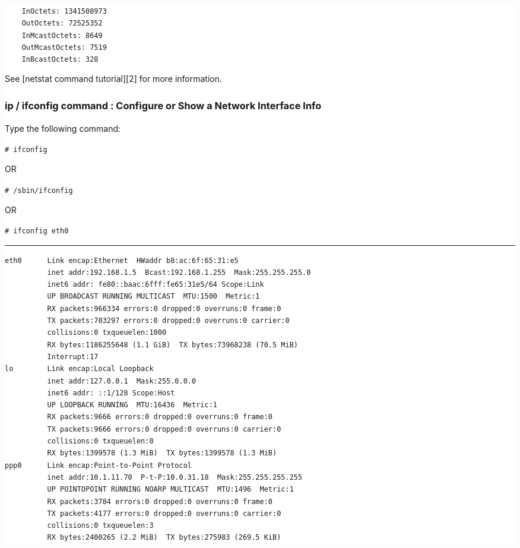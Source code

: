         InOctets: 1341508973
        OutOctets: 72525352
        InMcastOctets: 8649
        OutMcastOctets: 7519
        InBcastOctets: 328

See [netstat command tutorial][2] for more information.

### ip / ifconfig command : Configure or Show a Network Interface Info ###

Type the following command:

    # ifconfig 

OR

    # /sbin/ifconfig

OR

    # ifconfig eth0

----------

    eth0      Link encap:Ethernet  HWaddr b8:ac:6f:65:31:e5
              inet addr:192.168.1.5  Bcast:192.168.1.255  Mask:255.255.255.0
              inet6 addr: fe80::baac:6fff:fe65:31e5/64 Scope:Link
              UP BROADCAST RUNNING MULTICAST  MTU:1500  Metric:1
              RX packets:966334 errors:0 dropped:0 overruns:0 frame:0
              TX packets:703297 errors:0 dropped:0 overruns:0 carrier:0
              collisions:0 txqueuelen:1000
              RX bytes:1186255648 (1.1 GiB)  TX bytes:73968238 (70.5 MiB)
              Interrupt:17
    lo        Link encap:Local Loopback
              inet addr:127.0.0.1  Mask:255.0.0.0
              inet6 addr: ::1/128 Scope:Host
              UP LOOPBACK RUNNING  MTU:16436  Metric:1
              RX packets:9666 errors:0 dropped:0 overruns:0 frame:0
              TX packets:9666 errors:0 dropped:0 overruns:0 carrier:0
              collisions:0 txqueuelen:0
              RX bytes:1399578 (1.3 MiB)  TX bytes:1399578 (1.3 MiB)
    ppp0      Link encap:Point-to-Point Protocol
              inet addr:10.1.11.70  P-t-P:10.0.31.18  Mask:255.255.255.255
              UP POINTOPOINT RUNNING NOARP MULTICAST  MTU:1496  Metric:1
              RX packets:3784 errors:0 dropped:0 overruns:0 frame:0
              TX packets:4177 errors:0 dropped:0 overruns:0 carrier:0
              collisions:0 txqueuelen:3
              RX bytes:2400265 (2.2 MiB)  TX bytes:275983 (269.5 KiB)

